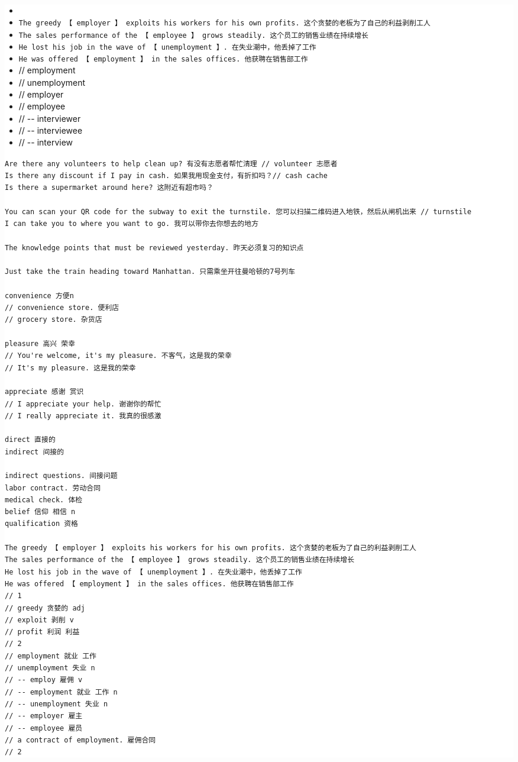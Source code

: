-
- `The greedy 【 employer 】 exploits his workers for his own profits. 这个贪婪的老板为了自己的利益剥削工人`
- `The sales performance of the 【 employee 】 grows steadily. 这个员工的销售业绩在持续增长`
- `He lost his job in the wave of 【 unemployment 】. 在失业潮中，他丢掉了工作`
- `He was offered 【 employment 】 in the sales offices. 他获聘在销售部工作`
- // employment
- // unemployment
- // employer
- // employee
- // -- interviewer
- // -- interviewee
- // -- interview

```
Are there any volunteers to help clean up? 有没有志愿者帮忙清理 // volunteer 志愿者
Is there any discount if I pay in cash. 如果我用现金支付，有折扣吗？// cash cache
Is there a supermarket around here? 这附近有超市吗？

You can scan your QR code for the subway to exit the turnstile. 您可以扫描二维码进入地铁，然后从闸机出来 // turnstile
I can take you to where you want to go. 我可以带你去你想去的地方

The knowledge points that must be reviewed yesterday. 昨天必须复习的知识点

Just take the train heading toward Manhattan. 只需乘坐开往曼哈顿的7号列车

convenience 方便n
// convenience store. 便利店
// grocery store. 杂货店

pleasure 高兴 荣幸
// You're welcome, it's my pleasure. 不客气，这是我的荣幸
// It's my pleasure. 这是我的荣幸

appreciate 感谢 赏识
// I appreciate your help. 谢谢你的帮忙
// I really appreciate it. 我真的很感激

direct 直接的
indirect 间接的

indirect questions. 间接问题
labor contract. 劳动合同
medical check. 体检
belief 信仰 相信 n
qualification 资格

The greedy 【 employer 】 exploits his workers for his own profits. 这个贪婪的老板为了自己的利益剥削工人
The sales performance of the 【 employee 】 grows steadily. 这个员工的销售业绩在持续增长
He lost his job in the wave of 【 unemployment 】. 在失业潮中，他丢掉了工作
He was offered 【 employment 】 in the sales offices. 他获聘在销售部工作
// 1
// greedy 贪婪的 adj
// exploit 剥削 v
// profit 利润 利益
// 2
// employment 就业 工作
// unemployment 失业 n
// -- employ 雇佣 v
// -- employment 就业 工作 n
// -- unemployment 失业 n
// -- employer 雇主
// -- employee 雇员
// a contract of employment. 雇佣合同
// 2
```